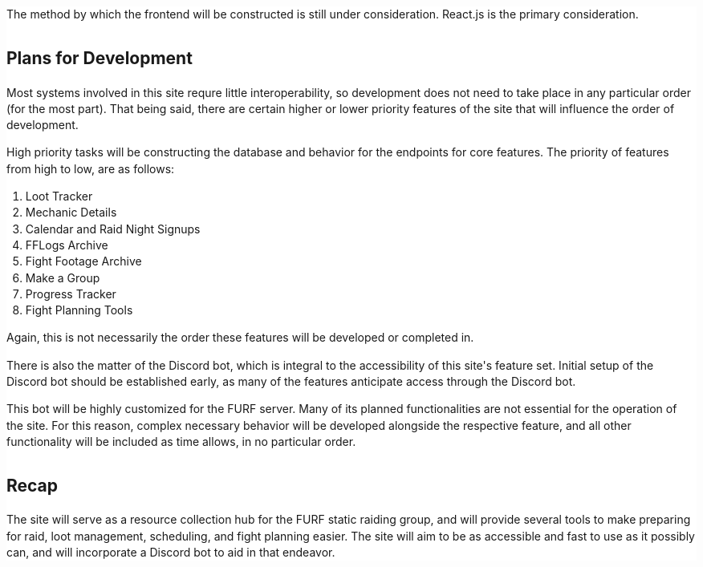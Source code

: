 The method by which the frontend will be constructed is still under consideration. React.js is the primary consideration.

## Plans for Development

Most systems involved in this site requre little interoperability, so development does not need to take place in any particular order (for the most part). That being said, there are certain higher or lower priority features of the site that will influence the order of development.

High priority tasks will be constructing the database and behavior for the endpoints for core features. The priority of features from high to low, are as follows:

1. Loot Tracker
2. Mechanic Details
3. Calendar and Raid Night Signups
4. FFLogs Archive
5. Fight Footage Archive
6. Make a Group
7. Progress Tracker
8. Fight Planning Tools

Again, this is not necessarily the order these features will be developed or completed in.

There is also the matter of the Discord bot, which is integral to the accessibility of this site's feature set. Initial setup of the Discord bot should be established early, as many of the features anticipate access through the Discord bot.

This bot will be highly customized for the FURF server. Many of its planned functionalities are not essential for the operation of the site. For this reason, complex necessary behavior will be developed alongside the respective feature, and all other functionality will be included as time allows, in no particular order.

## Recap

The site will serve as a resource collection hub for the FURF static raiding group, and will provide several tools to make preparing for raid, loot management, scheduling, and fight planning easier. The site will aim to be as accessible and fast to use as it possibly can, and will incorporate a Discord bot to aid in that endeavor.
